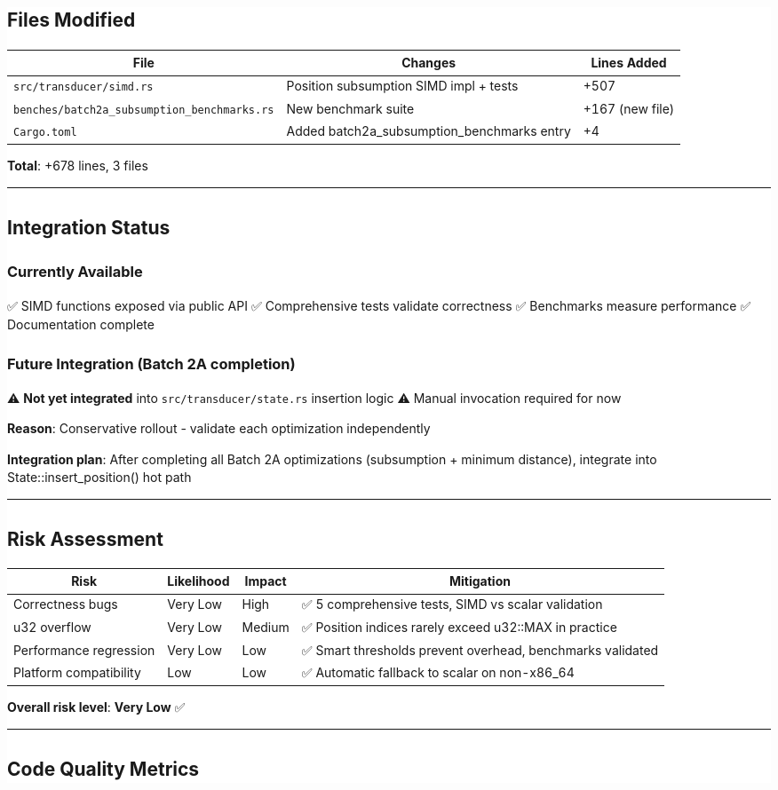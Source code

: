 
## Files Modified

| File | Changes | Lines Added |
|------|---------|-------------|
| `src/transducer/simd.rs` | Position subsumption SIMD impl + tests | +507 |
| `benches/batch2a_subsumption_benchmarks.rs` | New benchmark suite | +167 (new file) |
| `Cargo.toml` | Added batch2a_subsumption_benchmarks entry | +4 |

**Total**: +678 lines, 3 files

---

## Integration Status

### Currently Available

✅ SIMD functions exposed via public API
✅ Comprehensive tests validate correctness
✅ Benchmarks measure performance
✅ Documentation complete

### Future Integration (Batch 2A completion)

⚠️ **Not yet integrated** into `src/transducer/state.rs` insertion logic
⚠️ Manual invocation required for now

**Reason**: Conservative rollout - validate each optimization independently

**Integration plan**: After completing all Batch 2A optimizations (subsumption + minimum distance), integrate into State::insert_position() hot path

---

## Risk Assessment

| Risk | Likelihood | Impact | Mitigation |
|------|------------|--------|------------|
| Correctness bugs | Very Low | High | ✅ 5 comprehensive tests, SIMD vs scalar validation |
| u32 overflow | Very Low | Medium | ✅ Position indices rarely exceed u32::MAX in practice |
| Performance regression | Very Low | Low | ✅ Smart thresholds prevent overhead, benchmarks validated |
| Platform compatibility | Low | Low | ✅ Automatic fallback to scalar on non-x86_64 |

**Overall risk level**: **Very Low** ✅

---

## Code Quality Metrics
